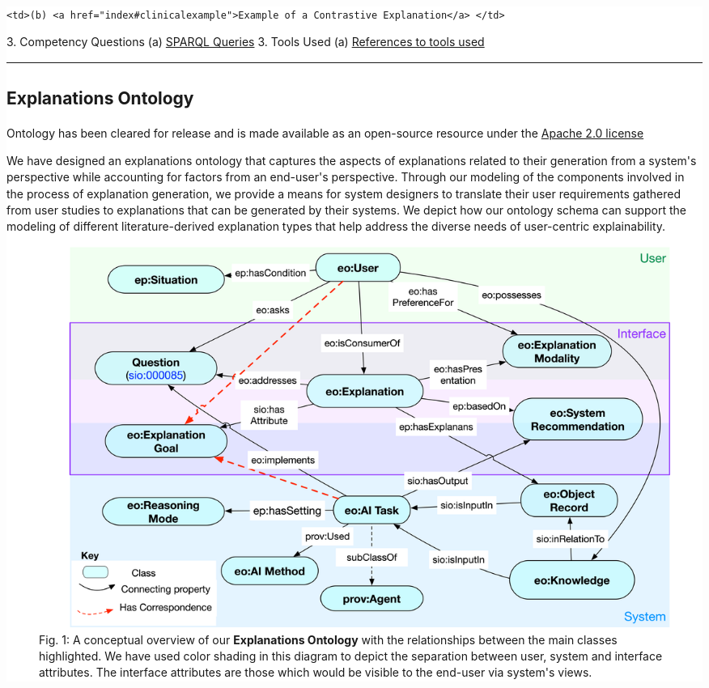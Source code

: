     <td>(b) <a href="index#clinicalexample">Example of a Contrastive Explanation</a> </td> 
  </tr>
   <tr>
    <td>3. Competency Questions </td>
    <td> (a) <a href="index#sparql">SPARQL Queries</a> </td> 
  </tr>
   <tr>
    <td>3. Tools Used </td>
    <td> (a) <a href="index#toolsused">References to tools used</a> </td> 
  </tr>
</table>
  
 </ul>
 </content>
 
 <hr/>
 <article class="mb-5" id="ontology">
<content>
  
  
<h2 id="ontologyabout">Explanations Ontology</h2>
  <p class="message">Ontology has been cleared for release and is made available as an open-source resource under the <a href="https://www.apache.org/licenses/LICENSE-2.0">Apache 2.0 license</a></p>
  <p>We have designed an explanations ontology that captures the aspects of explanations related to their generation from a system's perspective while accounting for factors from an end-user's perspective. Through our modeling of the components involved in the process of explanation generation, we provide a means for system designers to translate their user requirements gathered from user studies to explanations that can be generated by their systems. We depict how our ontology schema can support the modeling of different literature-derived explanation types that help address the diverse needs of user-centric explainability.</p>
  
  <figure>
  <img src="images/explanation_conceptmap_separated.png" width="100%" height="100%">
  <figcaption>Fig. 1: A conceptual overview of our <strong>Explanations Ontology</strong> with the relationships between the main classes highlighted. We have used color shading in this diagram to depict the separation between user, system and interface attributes. The interface attributes are those which would be visible to the end-user via system's views.</figcaption>
  </figure>
  